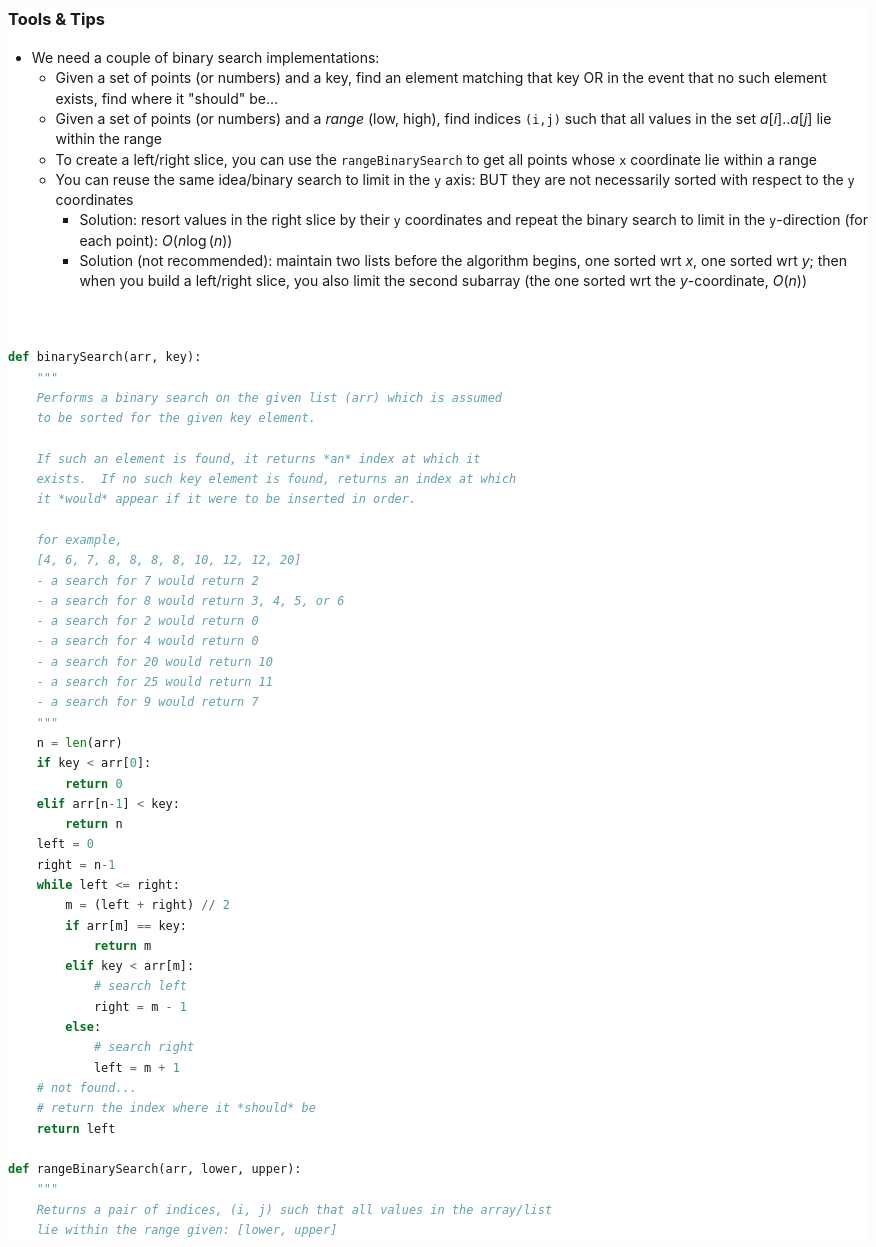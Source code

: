 ### Tools & Tips

* We need a couple of binary search implementations:
  * Given a set of points (or numbers) and a key, find an element matching that key OR in the event that no such element exists, find where it "should" be...
  * Given a set of points (or numbers) and a *range* (low, high), find indices `(i,j)` such that all values in the set $a[i]..a[j]$ lie within the range
  * To create a left/right slice, you can use the `rangeBinarySearch` to get all points whose `x` coordinate lie within a range
  * You can reuse the same idea/binary search to limit in the `y` axis: BUT they are not necessarily sorted with respect to the `y` coordinates
    * Solution: resort values in the right slice by their `y` coordinates and repeat the binary search to limit in the `y`-direction (for each point): $O(n\log(n))$
    * Solution (not recommended): maintain two lists before the algorithm begins, one sorted wrt $x$, one sorted wrt $y$; then when you build a left/right slice, you also limit the second subarray (the one sorted wrt the $y$-coordinate, $O(n)$)

```python


def binarySearch(arr, key):
    """
    Performs a binary search on the given list (arr) which is assumed
    to be sorted for the given key element.

    If such an element is found, it returns *an* index at which it
    exists.  If no such key element is found, returns an index at which
    it *would* appear if it were to be inserted in order.

    for example,
    [4, 6, 7, 8, 8, 8, 8, 10, 12, 12, 20]
    - a search for 7 would return 2
    - a search for 8 would return 3, 4, 5, or 6
    - a search for 2 would return 0
    - a search for 4 would return 0
    - a search for 20 would return 10
    - a search for 25 would return 11
    - a search for 9 would return 7
    """
    n = len(arr)
    if key < arr[0]:
        return 0
    elif arr[n-1] < key:
        return n
    left = 0
    right = n-1
    while left <= right:
        m = (left + right) // 2
        if arr[m] == key:
            return m
        elif key < arr[m]:
            # search left
            right = m - 1
        else:
            # search right
            left = m + 1
    # not found...
    # return the index where it *should* be
    return left

def rangeBinarySearch(arr, lower, upper):
    """
    Returns a pair of indices, (i, j) such that all values in the array/list
    lie within the range given: [lower, upper]
```